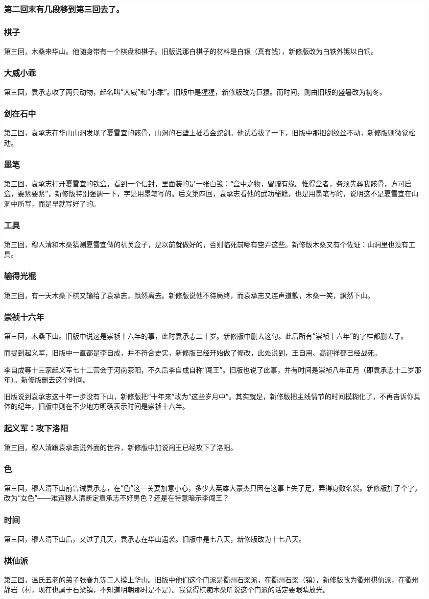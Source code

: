 ### 第二回末有几段移到第三回去了。

### 棋子

第三回，木桑来华山。他随身带有一个棋盘和棋子。旧版说那白棋子的材料是白银（真有钱），新修版改为白铁外镀以白铜。

### 大威小乖

第三回，袁承志收了两只动物，起名叫“大威”和“小乖”。旧版中是猩猩，新修版改为巨猿。而时间，则由旧版的盛暑改为初冬。

### 剑在石中

第三回，袁承志在华山山洞发现了夏雪宜的骸骨，山洞的石壁上插着金蛇剑。他试着拔了一下，旧版中那把剑纹丝不动，新修版则微觉松动。

### 墨笔

第三回，袁承志打开夏雪宜的铁盒，看到一个信封，里面装的是一张白笺：“盒中之物，留赠有缘。惟得盒者，务须先葬我骸骨，方可启盒，要紧要紧”，新修版特别强调一下，字是用墨笔写的。后文第四回，袁承志看他的武功秘籍，也是用墨笔写的，说明这不是夏雪宜在山洞中所写，而是早就写好了的。

### 工具

第三回，穆人清和木桑猜测夏雪宜做的机关盒子，是以前就做好的，否则临死前哪有空弄这些。新修版木桑又有个佐证：山洞里也没有工具。

### 输得光棍

第三回，有一天木桑下棋又输给了袁承志，飘然离去。新修版说他不待局终，而袁承志又连声道歉，木桑一笑，飘然下山。

### 崇祯十六年

第三回，木桑下山。旧版中说这是崇祯十六年的事，此时袁承志二十岁。新修版中删去这句。此后所有“崇祯十六年”的字样都删去了。

而提到起义军，旧版中一直都是李自成，并不符合史实，新修版已经开始做了修改，此处说到，王自用、高迎祥都已经战死。

李自成等十三家起义军七十二营会于河南荥阳，不久后李自成自称“闯王”。旧版也说了此事，并有时间是崇祯八年正月（即袁承志十二岁那年）。新修版删去这个时间。

旧版说到袁承志这十年一步没有下山，新修版把“十年来”改为“这些岁月中”。其实就是，新修版把主线情节的时间模糊化了，不再告诉你具体的纪年，旧版中则在不少地方明确表示时间是崇祯十六年。

### 起义军：攻下洛阳

第三回，穆人清跟袁承志说外面的世界，新修版中加说闯王已经攻下了洛阳。

### 色

第三回，穆人清下山前告诫袁承志，在“色”这一关要加意小心，多少大英雄大豪杰只因在这事上失了足，弄得身败名裂。新修版加了个字，改为“女色”——难道穆人清断定袁承志不好男色？还是在特意暗示李闯王？

### 时间

第三回，穆人清下山后，又过了几天，袁承志在华山遇袭。旧版中是七八天，新修版改为十七八天。

### 棋仙派

第三回，温氏五老的弟子张春九等二人摸上华山。旧版中他们这个门派是衢州石梁派，在衢州石梁（镇），新修版改为衢州棋仙派，在衢州静岩（村，现在也属于石梁镇，不知道明朝那时是不是）。我觉得棋痴木桑听说这个门派的话定要眼睛放光。
